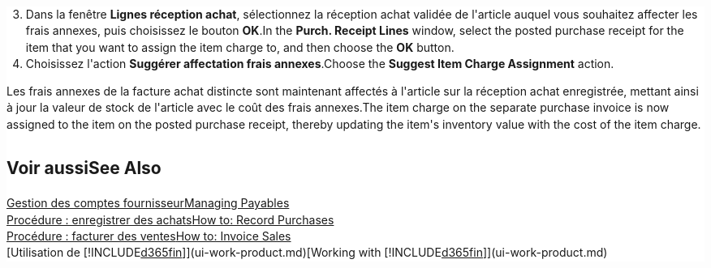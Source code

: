 3. <span data-ttu-id="7d339-151">Dans la fenêtre **Lignes réception achat**, sélectionnez la réception achat validée de l'article auquel vous souhaitez affecter les frais annexes, puis choisissez le bouton **OK**.</span><span class="sxs-lookup"><span data-stu-id="7d339-151">In the **Purch. Receipt Lines** window, select the posted purchase receipt for the item that you want to assign the item charge to, and then choose the **OK** button.</span></span>
4. <span data-ttu-id="7d339-152">Choisissez l'action **Suggérer affectation frais annexes**.</span><span class="sxs-lookup"><span data-stu-id="7d339-152">Choose the **Suggest Item Charge Assignment** action.</span></span>

<span data-ttu-id="7d339-153">Les frais annexes de la facture achat distincte sont maintenant affectés à l'article sur la réception achat enregistrée, mettant ainsi à jour la valeur de stock de l'article avec le coût des frais annexes.</span><span class="sxs-lookup"><span data-stu-id="7d339-153">The item charge on the separate purchase invoice is now assigned to the item on the posted purchase receipt, thereby updating the item's inventory value with the cost of the item charge.</span></span>

## <a name="see-also"></a><span data-ttu-id="7d339-154">Voir aussi</span><span class="sxs-lookup"><span data-stu-id="7d339-154">See Also</span></span>
[<span data-ttu-id="7d339-155">Gestion des comptes fournisseur</span><span class="sxs-lookup"><span data-stu-id="7d339-155">Managing Payables</span></span>](payables-manage-payables.md)  
[<span data-ttu-id="7d339-156">Procédure : enregistrer des achats</span><span class="sxs-lookup"><span data-stu-id="7d339-156">How to: Record Purchases</span></span>](purchasing-how-record-purchases.md)  
[<span data-ttu-id="7d339-157">Procédure : facturer des ventes</span><span class="sxs-lookup"><span data-stu-id="7d339-157">How to: Invoice Sales</span></span>](sales-how-invoice-sales.md)  
<span data-ttu-id="7d339-158">[Utilisation de [!INCLUDE[d365fin](includes/d365fin_md.md)]](ui-work-product.md)</span><span class="sxs-lookup"><span data-stu-id="7d339-158">[Working with [!INCLUDE[d365fin](includes/d365fin_md.md)]](ui-work-product.md)</span></span>  

